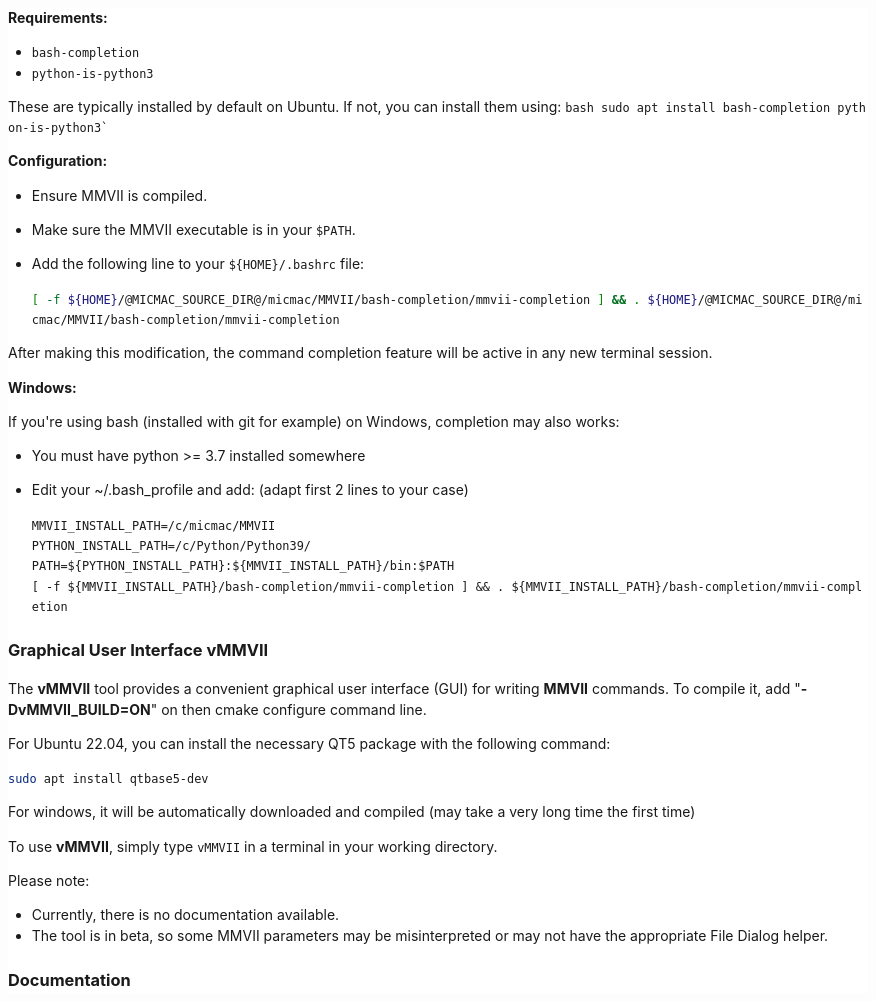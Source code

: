 **Requirements:**
- `bash-completion`
- `python-is-python3`

These are typically installed by default on Ubuntu. If not, you can install them using:
	```bash
	sudo apt install bash-completion python-is-python3`
	```

**Configuration:**
- Ensure MMVII is compiled.
- Make sure the MMVII executable is in your `$PATH`.
- Add the following line to your `${HOME}/.bashrc` file:

    ```sh
    [ -f ${HOME}/@MICMAC_SOURCE_DIR@/micmac/MMVII/bash-completion/mmvii-completion ] && . ${HOME}/@MICMAC_SOURCE_DIR@/micmac/MMVII/bash-completion/mmvii-completion
    ```

After making this modification, the command completion feature will be active in any new terminal session.

**Windows:**

 If you're using bash (installed with git for example) on Windows, completion may also works:

- You must have python >= 3.7 installed somewhere

- Edit your ~/.bash_profile and add: (adapt first 2 lines to your case)
    ```
    MMVII_INSTALL_PATH=/c/micmac/MMVII
    PYTHON_INSTALL_PATH=/c/Python/Python39/
    PATH=${PYTHON_INSTALL_PATH}:${MMVII_INSTALL_PATH}/bin:$PATH
    [ -f ${MMVII_INSTALL_PATH}/bash-completion/mmvii-completion ] && . ${MMVII_INSTALL_PATH}/bash-completion/mmvii-completion
	```

### Graphical User Interface vMMVII
The **vMMVII** tool provides a convenient graphical user interface (GUI) for writing **MMVII** commands.
To compile it, add "**-DvMMVII_BUILD=ON**" on then cmake configure command line.

For Ubuntu 22.04, you can install the necessary QT5 package with the following command:
```bash
sudo apt install qtbase5-dev
```
For windows, it will be automatically downloaded and compiled (may take a very long time the first time)

To use **vMMVII**, simply type `vMMVII` in a terminal in your working directory.

Please note:
- Currently, there is no documentation available.
- The tool is in beta, so some MMVII parameters may be misinterpreted or may not have the appropriate File Dialog helper.

### Documentation
